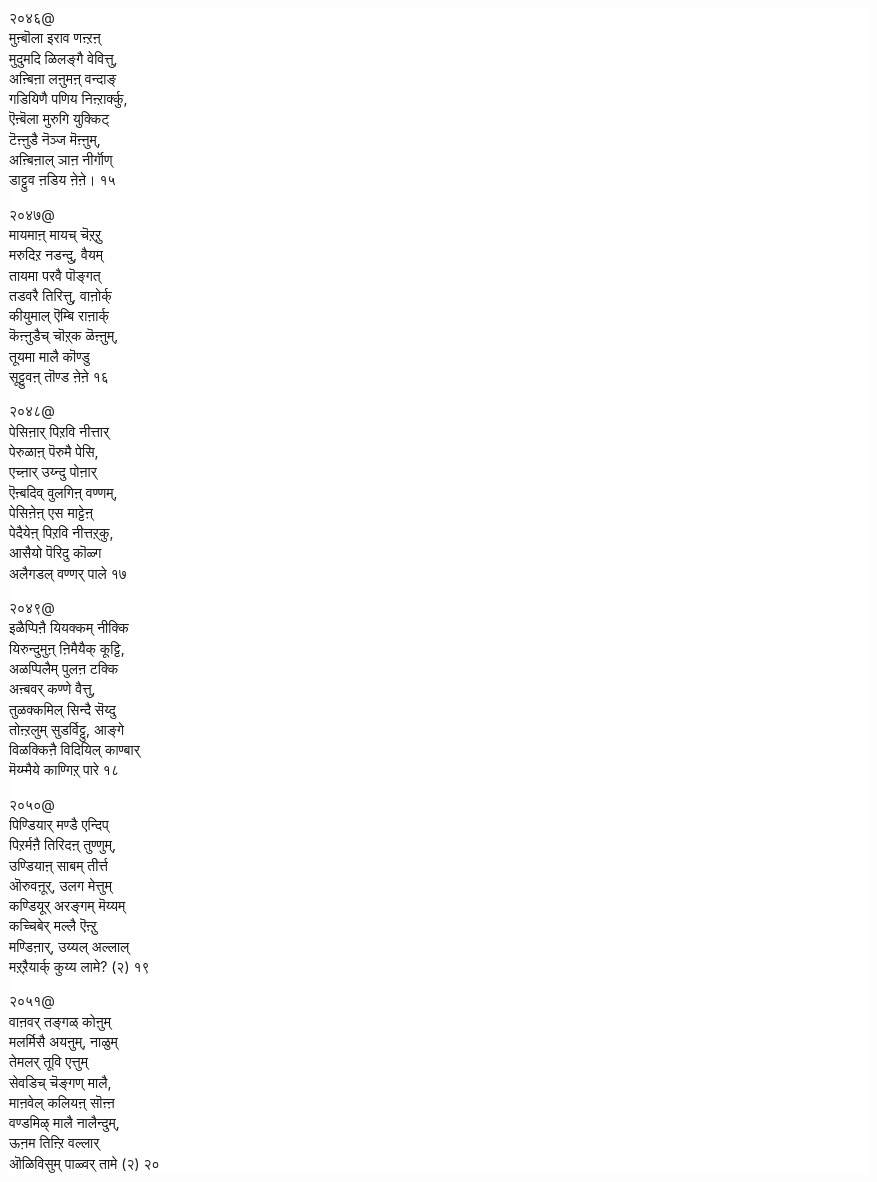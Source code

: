 २०४६@  
मुऩ्बॊला इराव णऩ्ऱऩ्  
 मुदुमदि ळिलङ्गै वेवित्तु,  
अऩ्बिऩा लऩुमऩ् वन्दाङ्  
 गडियिणै पणिय निऩ्ऱार्क्कु,  
ऎऩ्बॆला मुरुगि युक्किट्  
 टॆऩ्ऩुडै नॆञ्ज मॆऩ्ऩुम्,  
अऩ्बिऩाल् ञाऩ नीर्गॊण्  
 डाट्टुव ऩडिय ऩेऩे।          १५  
  
२०४७@  
मायमाऩ् मायच् चॆऱ्‌ऱु  
 मरुदिऱ नडन्दु, वैयम्  
तायमा परवै पॊङ्गत्  
 तडवरै तिरित्तु, वाऩोर्क्  
कीयुमाल् ऎम्बि राऩार्क्  
 कॆऩ्ऩुडैच् चॊऱ्‌क ळॆऩ्ऩुम्,  
तूयमा मालै कॊण्डु  
 सूट्टुवऩ् तॊण्ड ऩेऩे         १६  
  
२०४८@  
पेसिऩार् पिऱवि नीत्तार्  
 पेरुळाऩ् पॆरुमै पेसि,  
एच्ऩार् उय्न्दु पोऩार्  
 ऎऩ्बदिव् वुलगिऩ् वण्णम्,  
पेसिऩेऩ् एस माट्टेऩ्  
 पेदैयेऩ् पिऱवि नीत्तऱ्‌कु,  
आसैयो पॆरिदु कॊळ्ग  
 अलैगडल् वण्णर् पाले         १७  
  
२०४९@  
इळैप्पिऩै यियक्कम् नीक्कि  
 यिरुन्दुमुऩ् ऩिमैयैक् कूट्टि,  
अळप्पिलैम् पुलऩ टक्कि  
 अऩ्बवर् कण्णे वैत्तु,  
तुळक्कमिल् सिन्दै सॆय्दु  
 तोऩ्ऱलुम् सुडर्विट्टु, आङ्गे  
विळक्किऩै विदियिल् काण्बार्  
 मॆय्म्मैये काण्गिऱ्‌ पारे         १८  
  
२०५०@  
पिण्डियार् मण्डै एन्दिप्  
 पिऱर्मऩै तिरिदऩ् तुण्णुम्,  
उण्डियाऩ् साबम् तीर्त्त  
 ऒरुवऩूर्, उलग मेत्तुम्  
कण्डियूर् अरङ्गम् मॆय्यम्  
 कच्चिबेर् मल्लै ऎऩ्ऱु  
मण्डिऩार्, उय्यल् अल्लाल्  
 मऱ्‌ऱैयार्क् कुय्य लामे? (२)    १९  
  
२०५१@  
वाऩवर् तङ्गळ् कोऩुम्  
 मलर्मिसै अयऩुम्, नाळुम्  
तेमलर् तूवि एत्तुम्  
 सेवडिच् चॆङ्गण् मालै,  
माऩवेल् कलियऩ् सॊऩ्ऩ  
 वण्डमिऴ् मालै नालैन्दुम्,  
ऊऩम तिऩ्ऱि वल्लार्  
 ऒळिविसुम् पाळ्वर् तामे (२)     २०  
  